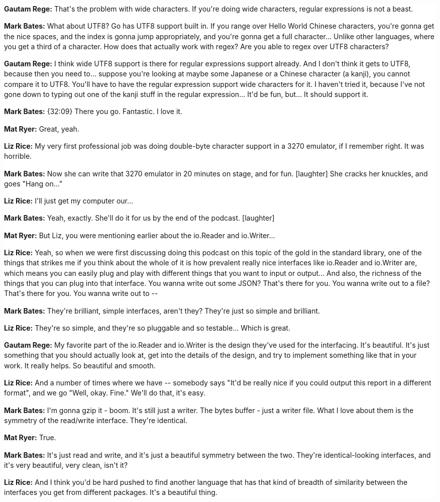 **Gautam Rege:** That's the problem with wide characters. If you're doing wide characters, regular expressions is not a beast.

**Mark Bates:** What about UTF8? Go has UTF8 support built in. If you range over Hello World Chinese characters, you're gonna get the nice spaces, and the index is gonna jump appropriately, and you're gonna get a full character... Unlike other languages, where you get a third of a character. How does that actually work with regex? Are you able to regex over UTF8 characters?

**Gautam Rege:** I think wide UTF8 support is there for regular expressions support already. And I don't think it gets to UTF8, because then you need to... suppose you're looking at maybe some Japanese or a Chinese character (a kanji), you cannot compare it to UTF8. You'll have to have the regular expression support wide characters for it. I haven't tried it, because I've not gone down to typing out one of the kanji stuff in the regular expression... It'd be fun, but... It should support it.

**Mark Bates:** \{32:09\} There you go. Fantastic. I love it.

**Mat Ryer:** Great, yeah.

**Liz Rice:** My very first professional job was doing double-byte character support in a 3270 emulator, if I remember right. It was horrible.

**Mark Bates:** Now she can write that 3270 emulator in 20 minutes on stage, and for fun. \[laughter\] She cracks her knuckles, and goes "Hang on..."

**Liz Rice:** I'll just get my computer our...

**Mark Bates:** Yeah, exactly. She'll do it for us by the end of the podcast. \[laughter\]

**Mat Ryer:** But Liz, you were mentioning earlier about the io.Reader and io.Writer...

**Liz Rice:** Yeah, so when we were first discussing doing this podcast on this topic of the gold in the standard library, one of the things that strikes me if you think about the whole of it is how prevalent really nice interfaces like io.Reader and io.Writer are, which means you can easily plug and play with different things that you want to input or output... And also, the richness of the things that you can plug into that interface. You wanna write out some JSON? That's there for you. You wanna write out to a file? That's there for you. You wanna write out to --

**Mark Bates:** They're brilliant, simple interfaces, aren't they? They're just so simple and brilliant.

**Liz Rice:** They're so simple, and they're so pluggable and so testable... Which is great.

**Gautam Rege:** My favorite part of the io.Reader and io.Writer is the design they've used for the interfacing. It's beautiful. It's just something that you should actually look at, get into the details of the design, and try to implement something like that in your work. It really helps. So beautiful and smooth.

**Liz Rice:** And a number of times where we have -- somebody says "It'd be really nice if you could output this report in a different format", and we go "Well, okay. Fine." We'll do that, it's easy.

**Mark Bates:** I'm gonna gzip it - boom. It's still just a writer. The bytes buffer - just a writer file. What I love about them is the symmetry of the read/write interface. They're identical.

**Mat Ryer:** True.

**Mark Bates:** It's just read and write, and it's just a beautiful symmetry between the two. They're identical-looking interfaces, and it's very beautiful, very clean, isn't it?

**Liz Rice:** And I think you'd be hard pushed to find another language that has that kind of breadth of similarity between the interfaces you get from different packages. It's a beautiful thing.
